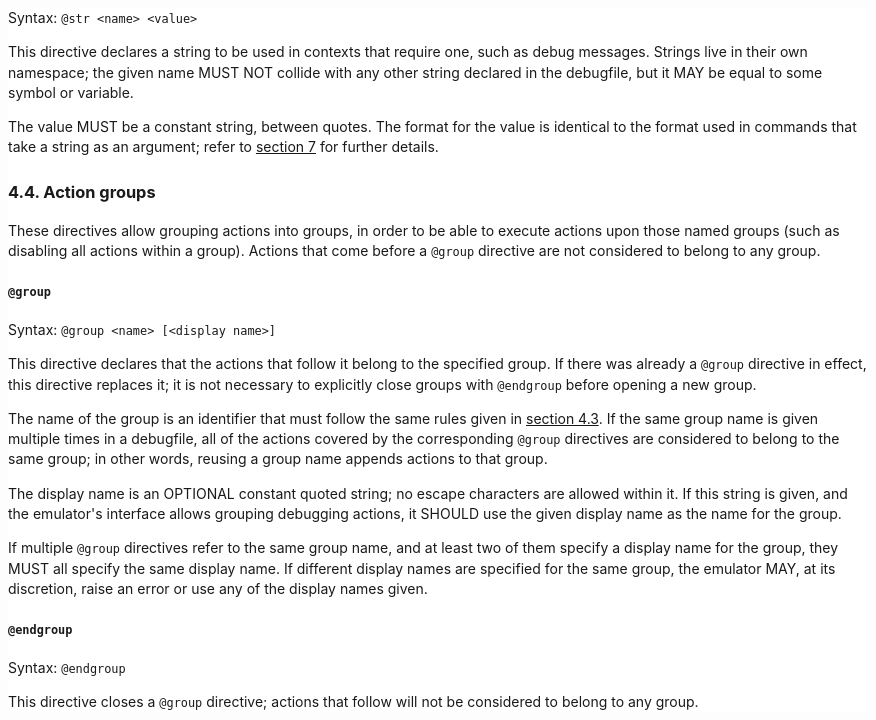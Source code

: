 Syntax: `@str <name> <value>`

This directive declares a string to be used in contexts that require one, such as debug messages. Strings live in
their own namespace; the given name MUST NOT collide with any other string declared in the debugfile, but it MAY be
equal to some symbol or variable.

The value MUST be a constant string, between quotes. The format for the value is identical to the format used in
commands that take a string as an argument; refer to [section 7][section7] for further details.

### 4.4. Action groups

These directives allow grouping actions into groups, in order to be able to execute actions upon those named groups
(such as disabling all actions within a group). Actions that come before a `@group` directive are not considered to
belong to any group.

#### `@group`

Syntax: `@group <name> [<display name>]`

This directive declares that the actions that follow it belong to the specified group. If there was already a `@group`
directive in effect, this directive replaces it; it is not necessary to explicitly close groups with `@endgroup`
before opening a new group.

The name of the group is an identifier that must follow the same rules given in [section 4.3][section4.3]. If the same
group name is given multiple times in a debugfile, all of the actions covered by the corresponding `@group` directives
are considered to belong to the same group; in other words, reusing a group name appends actions to that group.

The display name is an OPTIONAL constant quoted string; no escape characters are allowed within it. If this string is
given, and the emulator's interface allows grouping debugging actions, it SHOULD use the given display name as the
name for the group.

If multiple `@group` directives refer to the same group name, and at least two of them specify a display name for the
group, they MUST all specify the same display name. If different display names are specified for the same group, the
emulator MAY, at its discretion, raise an error or use any of the display names given.

#### `@endgroup`

Syntax: `@endgroup`

This directive closes a `@group` directive; actions that follow will not be considered to belong to any group.


[section1]: #1-objective-and-scope
[section2]: #2-introduction
[section3]: #3-format-basics
[section3.1]: #31-overall-formatting
[section3.2]: #32-normalization-and-whitespace
[section3.3]: #33-error-handling
[section3.4]: #34-basic-structure
[section3.5]: #35-conditional-inclusion
[section4]: #4-directives
[section4.1]: #41-identification
[section4.2]: #42-conditional-inclusion
[section4.3]: #43-declarations
[section4.4]: #44-action-groups
[section4.5]: #45-included-files
[section4.6]: #46-configuration
[section4.7]: #47-miscellaneous
[section5]: #5-actions
[section5.1]: #51-basic-action-structure
[section5.2]: #52-syntax-overview
[section5.3]: #53-expressions
[section5.4]: #54-the-condition-field
[section5.5]: #55-the-address-subfield
[section5.6]: #56-flags
[section6]: #6-commands
[section6.1]: #61-basic-emulator-commands
[section6.2]: #62-action-related-commands
[section6.3]: #63-state-modification-commands
[section6.4]: #64-control-flow-commands
[section7]: #7-strings
[section7.1]: #71-string-formatting
[section7.2]: #72-escape-sequences
[section7.3]: #73-expression-escape-sequences
[section7.4]: #74-conditional-escape-sequences
[section7.5]: #75-character-replacement-escape-sequences
[section8]: #8-example-file
[section9]: #9-specification-compliance
[section9.1]: #91-partial-compliance
[section9.2]: #92-minimum-required-features
[section10]: #10-closing-remarks
[section11]: #11-version-history
[command-alert]: #alert-command
[command-break]: #break-command
[command-disable]: #disable-command
[command-done]: #done-command
[command-else]: #else-command
[command-enable]: #enable-command
[command-if]: #if-command
[command-message]: #message-command
[command-nop]: #nop-command
[command-reset]: #reset-command
[command-set]: #set-command
[command-skip]: #skip-command
[command-toggle]: #toggle-command
[directive-alias]: #alias
[directive-always]: #always
[directive-debugfile]: #debugfile
[directive-else]: #else
[directive-endgroup]: #endgroup
[directive-error]: #error
[directive-group]: #group
[directive-ifemu]: #ifemu
[directive-ifnotemu]: #ifnotemu
[directive-include]: #include
[directive-radix]: #radix
[directive-signedness]: #signedness
[directive-str]: #str
[directive-sym]: #sym
[directive-symfile]: #symfile
[directive-var]: #var
[directive-warning]: #warning
[expressions-address]: #address-expressions
[expressions-constant]: #constant-expressions
[expressions-memory]: #memory-accesses
[expressions-numbers]: #numeric-constants
[expressions-operators]: #operators
[expressions-symbols]: #symbols
[expressions-variables]: #variables
[rfc2119]: https://tools.ietf.org/html/rfc2119
[repo]: https://github.com/aaaaaa123456789/gb-debugfiles